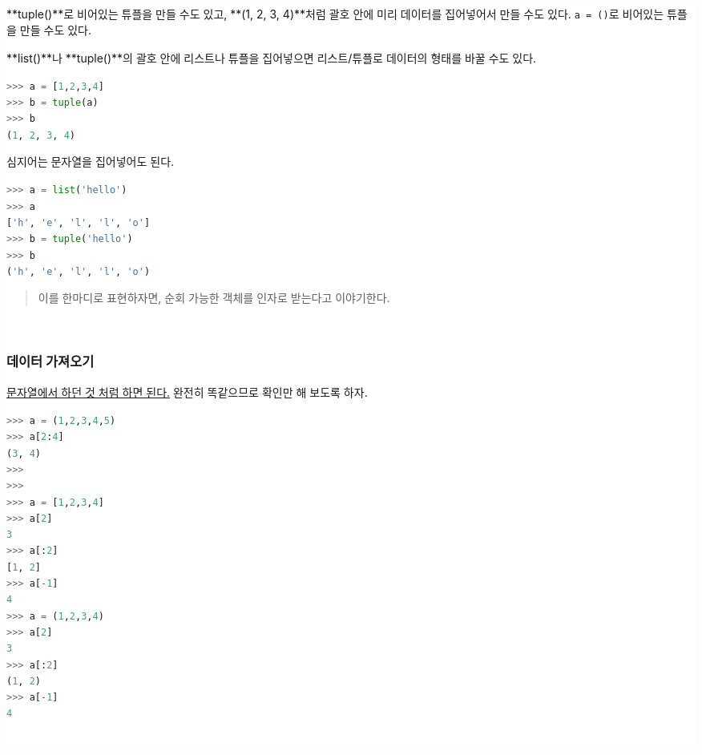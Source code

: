 **tuple()**로 비어있는 튜플을 만들 수도 있고, **(1, 2, 3, 4)**처럼 괄호 안에 미리 데이터를 집어넣어서 만들 수도 있다. ``a = ()``로 비어있는 튜플을 만들 수도 있다.

**list()**나 **tuple()**의 괄호 안에 리스트나 튜플을 집어넣으면 리스트/튜플로 데이터의 형태를 바꿀 수도 있다.

```python
>>> a = [1,2,3,4]
>>> b = tuple(a)
>>> b
(1, 2, 3, 4)
```

심지어는 문자열을 집어넣어도 된다.

```python
>>> a = list('hello')
>>> a
['h', 'e', 'l', 'l', 'o']
>>> b = tuple('hello')
>>> b
('h', 'e', 'l', 'l', 'o')
```

> 이를 한마디로 표현하자면, 순회 가능한 객체를 인자로 받는다고 이야기한다.

&nbsp;

### 데이터 가져오기

[문자열에서 하던 것 처럼 하면 된다.](https://softvanilla.github.io/python/python_%ED%8C%8C%EC%9D%B4%EC%8D%AC%EA%B3%BC_%EB%AC%B8%EC%9E%90%EC%97%B4_%EB%A7%9B%EB%B3%B4%EA%B8%B0/#%EB%AC%B8%EC%9E%90%EC%97%B4-%EB%8B%A4%EB%A3%A8%EA%B8%B0 "문자열에서 하던 것 처럼 하면 된다.") 완전히 똑같으므로 확인만 해 보도록 하자.

```python
>>> a = (1,2,3,4,5)
>>> a[2:4]
(3, 4)
>>> 
>>> 
>>> a = [1,2,3,4]
>>> a[2]
3
>>> a[:2]
[1, 2]
>>> a[-1]
4
>>> a = (1,2,3,4)
>>> a[2]
3
>>> a[:2]
(1, 2)
>>> a[-1]
4
```

&nbsp;
